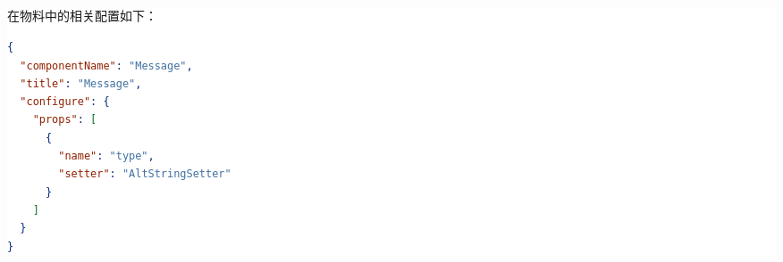 在物料中的相关配置如下：

```json
{
  "componentName": "Message",
  "title": "Message",
  "configure": {
    "props": [
      {
        "name": "type",
        "setter": "AltStringSetter"
      }
    ]
  }
}
```
